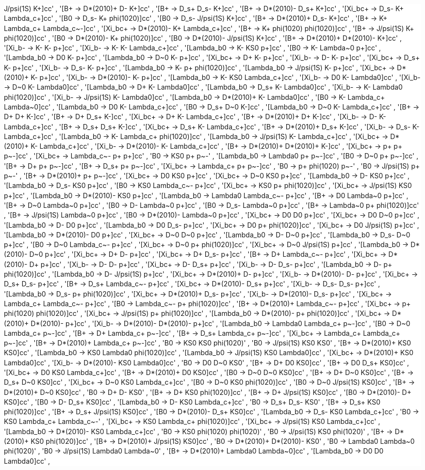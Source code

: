 J/psi(1S) K+]cc' , '[B+ -\> D\*(2010)+ D- K+]cc' , '[B+ -\> D_s+ D_s- K+]cc' , '[B+ -\> D\*(2010)- D_s+ K+]cc' , '[Xi_bc+ -\> D_s- K+ Lambda_c+]cc' , '[B0 -\> D_s- K+ phi(1020)]cc' , '[B0 -\> D_s- J/psi(1S) K+]cc' , '[B+ -\> D\*(2010)+ D_s- K+]cc' , '[B+ -\> K+ Lambda_c+ Lambda_c~-]cc' , '[Xi_bc+ -\> D\*(2010)- K+ Lambda_c+]cc' , '[B+ -\> K+ phi(1020) phi(1020)]cc' , '[B+ -\> J/psi(1S) K+ phi(1020)]cc' , '[B0 -\> D\*(2010)- K+ phi(1020)]cc' , '[B0 -\> D\*(2010)- J/psi(1S) K+]cc' , '[B+ -\> D\*(2010)+ D\*(2010)- K+]cc' , '[Xi_b- -\> K- K- p+]cc' , '[Xi_b- -\> K- K- Lambda_c+]cc' , '[Lambda_b0 -\> K- KS0 p+]cc' , '[B0 -\> K- Lambda~0 p+]cc' , '[Lambda_b0 -\> D0 K- p+]cc' , '[Lambda_b0 -\> D~0 K- p+]cc' , '[Xi_bc+ -\> D+ K- p+]cc' , '[Xi_b- -\> D- K- p+]cc' , '[Xi_bc+ -\> D_s+ K- p+]cc' , '[Xi_b- -\> D_s- K- p+]cc' , '[Lambda_b0 -\> K- p+ phi(1020)]cc' , '[Lambda_b0 -\> J/psi(1S) K- p+]cc' , '[Xi_bc+ -\> D\*(2010)+ K- p+]cc' , '[Xi_b- -\> D\*(2010)- K- p+]cc' , '[Lambda_b0 -\> K- KS0 Lambda_c+]cc' , '[Xi_b- -\> D0 K- Lambda0]cc' , '[Xi_b- -\> D~0 K- Lambda0]cc' , '[Lambda_b0 -\> D+ K- Lambda0]cc' , '[Lambda_b0 -\> D_s+ K- Lambda0]cc' , '[Xi_b- -\> K- Lambda0 phi(1020)]cc' , '[Xi_b- -\> J/psi(1S) K- Lambda0]cc' , '[Lambda_b0 -\> D\*(2010)+ K- Lambda0]cc' , '[B0 -\> K- Lambda_c+ Lambda~0]cc' , '[Lambda_b0 -\> D0 K- Lambda_c+]cc' , '[B0 -\> D_s+ D~0 K-]cc' , '[Lambda_b0 -\> D~0 K- Lambda_c+]cc' , '[B+ -\> D+ D+ K-]cc' , '[B+ -\> D+ D_s+ K-]cc' , '[Xi_bc+ -\> D+ K- Lambda_c+]cc' , '[B+ -\> D\*(2010)+ D+ K-]cc' , '[Xi_b- -\> D- K- Lambda_c+]cc' , '[B+ -\> D_s+ D_s+ K-]cc' , '[Xi_bc+ -\> D_s+ K- Lambda_c+]cc' , '[B+ -\> D\*(2010)+ D_s+ K-]cc' , '[Xi_b- -\> D_s- K- Lambda_c+]cc' , '[Lambda_b0 -\> K- Lambda_c+ phi(1020)]cc' , '[Lambda_b0 -\> J/psi(1S) K- Lambda_c+]cc' , '[Xi_bc+ -\> D\*(2010)+ K- Lambda_c+]cc' , '[Xi_b- -\> D\*(2010)- K- Lambda_c+]cc' , '[B+ -\> D\*(2010)+ D\*(2010)+ K-]cc' , '[Xi_bc+ -\> p+ p+ p~-]cc' , '[Xi_bc+ -\> Lambda_c~- p+ p+]cc' , 'B0 -\> KS0 p+ p~-' , '[Lambda_b0 -\> Lambda0 p+ p~-]cc' , '[B0 -\> D~0 p+ p~-]cc' , '[B+ -\> D+ p+ p~-]cc' , '[B+ -\> D_s+ p+ p~-]cc' , '[Xi_bc+ -\> Lambda_c+ p+ p~-]cc' , 'B0 -\> p+ phi(1020) p~-' , 'B0 -\> J/psi(1S) p+ p~-' , '[B+ -\> D\*(2010)+ p+ p~-]cc' , '[Xi_bc+ -\> D0 KS0 p+]cc' , '[Xi_bc+ -\> D~0 KS0 p+]cc' , '[Lambda_b0 -\> D- KS0 p+]cc' , '[Lambda_b0 -\> D_s- KS0 p+]cc' , '[B0 -\> KS0 Lambda_c~- p+]cc' , '[Xi_bc+ -\> KS0 p+ phi(1020)]cc' , '[Xi_bc+ -\> J/psi(1S) KS0 p+]cc' , '[Lambda_b0 -\> D\*(2010)- KS0 p+]cc' , '[Lambda_b0 -\> Lambda0 Lambda_c~- p+]cc' , '[B+ -\> D0 Lambda~0 p+]cc' , '[B+ -\> D~0 Lambda~0 p+]cc' , '[B0 -\> D- Lambda~0 p+]cc' , '[B0 -\> D_s- Lambda~0 p+]cc' , '[B+ -\> Lambda~0 p+ phi(1020)]cc' , '[B+ -\> J/psi(1S) Lambda~0 p+]cc' , '[B0 -\> D\*(2010)- Lambda~0 p+]cc' , '[Xi_bc+ -\> D0 D0 p+]cc' , '[Xi_bc+ -\> D0 D~0 p+]cc' , '[Lambda_b0 -\> D- D0 p+]cc' , '[Lambda_b0 -\> D0 D_s- p+]cc' , '[Xi_bc+ -\> D0 p+ phi(1020)]cc' , '[Xi_bc+ -\> D0 J/psi(1S) p+]cc' , '[Lambda_b0 -\> D\*(2010)- D0 p+]cc' , '[Xi_bc+ -\> D~0 D~0 p+]cc' , '[Lambda_b0 -\> D- D~0 p+]cc' , '[Lambda_b0 -\> D_s- D~0 p+]cc' , '[B0 -\> D~0 Lambda_c~- p+]cc' , '[Xi_bc+ -\> D~0 p+ phi(1020)]cc' , '[Xi_bc+ -\> D~0 J/psi(1S) p+]cc' , '[Lambda_b0 -\> D\*(2010)- D~0 p+]cc' , '[Xi_bc+ -\> D+ D- p+]cc' , '[Xi_bc+ -\> D+ D_s- p+]cc' , '[B+ -\> D+ Lambda_c~- p+]cc' , '[Xi_bc+ -\> D\*(2010)- D+ p+]cc' , '[Xi_b- -\> D- D- p+]cc' , '[Xi_bc+ -\> D- D_s+ p+]cc' , '[Xi_b- -\> D- D_s- p+]cc' , '[Lambda_b0 -\> D- p+ phi(1020)]cc' , '[Lambda_b0 -\> D- J/psi(1S) p+]cc' , '[Xi_bc+ -\> D\*(2010)+ D- p+]cc' , '[Xi_b- -\> D\*(2010)- D- p+]cc' , '[Xi_bc+ -\> D_s+ D_s- p+]cc' , '[B+ -\> D_s+ Lambda_c~- p+]cc' , '[Xi_bc+ -\> D\*(2010)- D_s+ p+]cc' , '[Xi_b- -\> D_s- D_s- p+]cc' , '[Lambda_b0 -\> D_s- p+ phi(1020)]cc' , '[Xi_bc+ -\> D\*(2010)+ D_s- p+]cc' , '[Xi_b- -\> D\*(2010)- D_s- p+]cc' , '[Xi_bc+ -\> Lambda_c+ Lambda_c~- p+]cc' , '[B0 -\> Lambda_c~- p+ phi(1020)]cc' , '[B+ -\> D\*(2010)+ Lambda_c~- p+]cc' , '[Xi_bc+ -\> p+ phi(1020) phi(1020)]cc' , '[Xi_bc+ -\> J/psi(1S) p+ phi(1020)]cc' , '[Lambda_b0 -\> D\*(2010)- p+ phi(1020)]cc' , '[Xi_bc+ -\> D\*(2010)+ D\*(2010)- p+]cc' , '[Xi_b- -\> D\*(2010)- D\*(2010)- p+]cc' , '[Lambda_b0 -\> Lambda0 Lambda_c+ p~-]cc' , '[B0 -\> D~0 Lambda_c+ p~-]cc' , '[B+ -\> D+ Lambda_c+ p~-]cc' , '[B+ -\> D_s+ Lambda_c+ p~-]cc' , '[Xi_bc+ -\> Lambda_c+ Lambda_c+ p~-]cc' , '[B+ -\> D\*(2010)+ Lambda_c+ p~-]cc' , 'B0 -\> KS0 KS0 phi(1020)' , 'B0 -\> J/psi(1S) KS0 KS0' , '[B+ -\> D\*(2010)+ KS0 KS0]cc' , '[Lambda_b0 -\> KS0 Lambda0 phi(1020)]cc' , '[Lambda_b0 -\> J/psi(1S) KS0 Lambda0]cc' , '[Xi_bc+ -\> D\*(2010)+ KS0 Lambda0]cc' , '[Xi_b- -\> D\*(2010)- KS0 Lambda0]cc' , 'B0 -\> D0 D~0 KS0' , '[B+ -\> D+ D0 KS0]cc' , '[B+ -\> D0 D_s+ KS0]cc' , '[Xi_bc+ -\> D0 KS0 Lambda_c+]cc' , '[B+ -\> D\*(2010)+ D0 KS0]cc' , '[B0 -\> D~0 D~0 KS0]cc' , '[B+ -\> D+ D~0 KS0]cc' , '[B+ -\> D_s+ D~0 KS0]cc' , '[Xi_bc+ -\> D~0 KS0 Lambda_c+]cc' , '[B0 -\> D~0 KS0 phi(1020)]cc' , '[B0 -\> D~0 J/psi(1S) KS0]cc' , '[B+ -\> D\*(2010)+ D~0 KS0]cc' , 'B0 -\> D+ D- KS0' , '[B+ -\> D+ KS0 phi(1020)]cc' , '[B+ -\> D+ J/psi(1S) KS0]cc' , '[B0 -\> D\*(2010)- D+ KS0]cc' , '[B0 -\> D- D_s+ KS0]cc' , '[Lambda_b0 -\> D- KS0 Lambda_c+]cc' , 'B0 -\> D_s+ D_s- KS0' , '[B+ -\> D_s+ KS0 phi(1020)]cc' , '[B+ -\> D_s+ J/psi(1S) KS0]cc' , '[B0 -\> D\*(2010)- D_s+ KS0]cc' , '[Lambda_b0 -\> D_s- KS0 Lambda_c+]cc' , 'B0 -\> KS0 Lambda_c+ Lambda_c~-' , '[Xi_bc+ -\> KS0 Lambda_c+ phi(1020)]cc' , '[Xi_bc+ -\> J/psi(1S) KS0 Lambda_c+]cc' , '[Lambda_b0 -\> D\*(2010)- KS0 Lambda_c+]cc' , 'B0 -\> KS0 phi(1020) phi(1020)' , 'B0 -\> J/psi(1S) KS0 phi(1020)' , '[B+ -\> D\*(2010)+ KS0 phi(1020)]cc' , '[B+ -\> D\*(2010)+ J/psi(1S) KS0]cc' , 'B0 -\> D\*(2010)+ D\*(2010)- KS0' , 'B0 -\> Lambda0 Lambda~0 phi(1020)' , 'B0 -\> J/psi(1S) Lambda0 Lambda~0' , '[B+ -\> D\*(2010)+ Lambda0 Lambda~0]cc' , '[Lambda_b0 -\> D0 D0 Lambda0]cc' ,